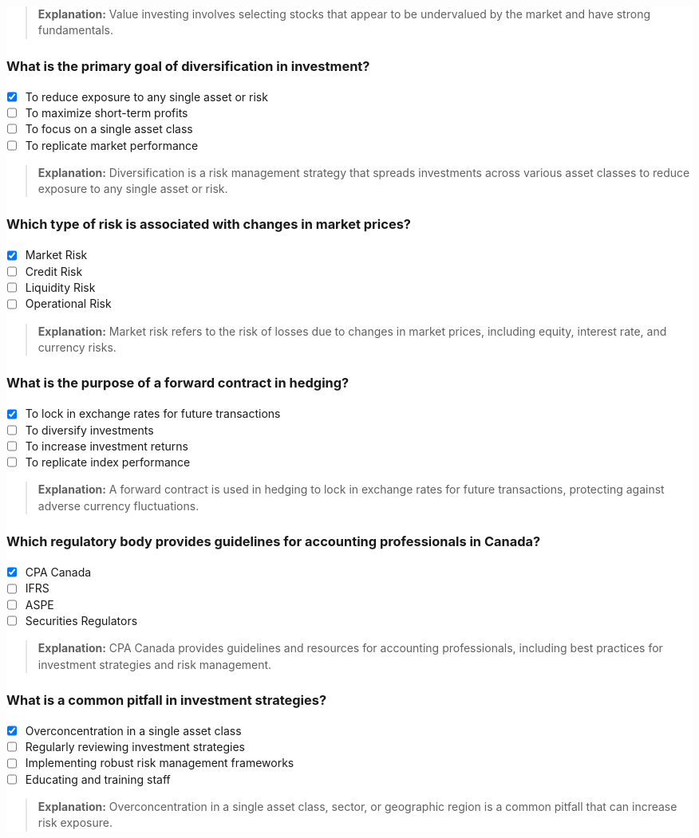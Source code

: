 > **Explanation:** Value investing involves selecting stocks that appear to be undervalued by the market and have strong fundamentals.

### What is the primary goal of diversification in investment?

- [x] To reduce exposure to any single asset or risk
- [ ] To maximize short-term profits
- [ ] To focus on a single asset class
- [ ] To replicate market performance

> **Explanation:** Diversification is a risk management strategy that spreads investments across various asset classes to reduce exposure to any single asset or risk.

### Which type of risk is associated with changes in market prices?

- [x] Market Risk
- [ ] Credit Risk
- [ ] Liquidity Risk
- [ ] Operational Risk

> **Explanation:** Market risk refers to the risk of losses due to changes in market prices, including equity, interest rate, and currency risks.

### What is the purpose of a forward contract in hedging?

- [x] To lock in exchange rates for future transactions
- [ ] To diversify investments
- [ ] To increase investment returns
- [ ] To replicate index performance

> **Explanation:** A forward contract is used in hedging to lock in exchange rates for future transactions, protecting against adverse currency fluctuations.

### Which regulatory body provides guidelines for accounting professionals in Canada?

- [x] CPA Canada
- [ ] IFRS
- [ ] ASPE
- [ ] Securities Regulators

> **Explanation:** CPA Canada provides guidelines and resources for accounting professionals, including best practices for investment strategies and risk management.

### What is a common pitfall in investment strategies?

- [x] Overconcentration in a single asset class
- [ ] Regularly reviewing investment strategies
- [ ] Implementing robust risk management frameworks
- [ ] Educating and training staff

> **Explanation:** Overconcentration in a single asset class, sector, or geographic region is a common pitfall that can increase risk exposure.
